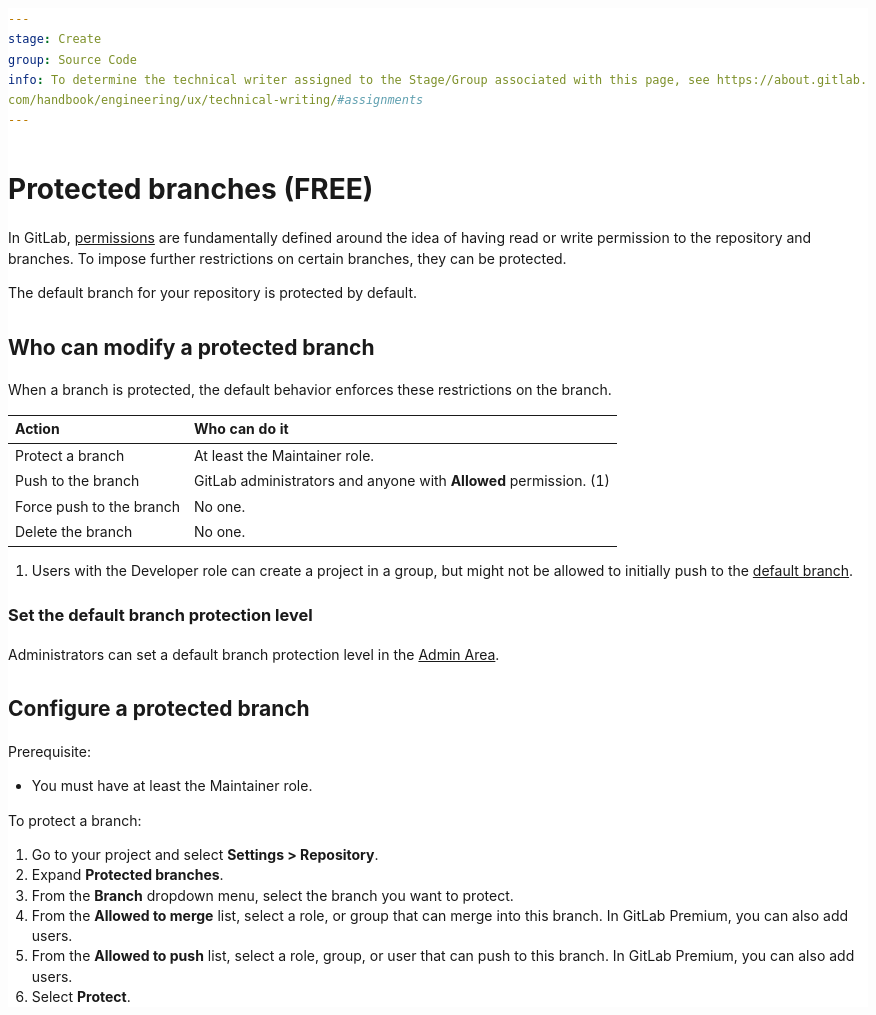 ```yaml
---
stage: Create
group: Source Code
info: To determine the technical writer assigned to the Stage/Group associated with this page, see https://about.gitlab.com/handbook/engineering/ux/technical-writing/#assignments
---
```


# Protected branches **(FREE)**

In GitLab, [permissions](../permissions.md) are fundamentally defined around the
idea of having read or write permission to the repository and branches. To impose
further restrictions on certain branches, they can be protected.

The default branch for your repository is protected by default.

## Who can modify a protected branch

When a branch is protected, the default behavior enforces these restrictions on the branch.

| Action                   | Who can do it                                                     |
|:-------------------------|:------------------------------------------------------------------|
| Protect a branch         | At least the Maintainer role.                                     |
| Push to the branch       | GitLab administrators and anyone with **Allowed** permission. (1) |
| Force push to the branch | No one.                                                           |
| Delete the branch        | No one.                                                           |

1. Users with the Developer role can create a project in a group, but might not be allowed to
   initially push to the [default branch](repository/branches/default.md).

### Set the default branch protection level

Administrators can set a default branch protection level in the
[Admin Area](../admin_area/settings/visibility_and_access_controls.md#protect-default-branches).

## Configure a protected branch

Prerequisite:

- You must have at least the Maintainer role.

To protect a branch:

1. Go to your project and select **Settings > Repository**.
1. Expand **Protected branches**.
1. From the **Branch** dropdown menu, select the branch you want to protect.
1. From the **Allowed to merge** list, select a role, or group that can merge into this branch. In GitLab Premium, you can also add users.
1. From the **Allowed to push** list, select a role, group, or user that can push to this branch. In GitLab Premium, you can also add users.
1. Select **Protect**.
